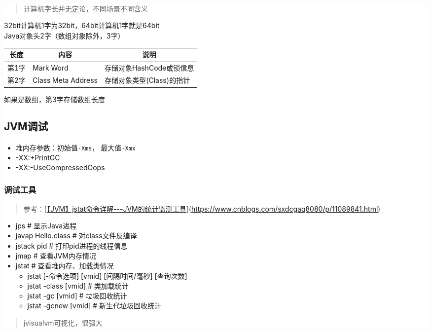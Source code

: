 > 计算机字长并无定论，不同场景不同含义  

32bit计算机1字为32bit，64bit计算机1字就是64bit  
Java对象头2字（数组对象除外，3字）  

| 长度  | 内容               | 说明                      |
| ----- | ------------------ | ------------------------- |
| 第1字 | Mark Word          | 存储对象HashCode或锁信息  |
| 第2字 | Class Meta Address | 存储对象类型(Class)的指针 |

如果是数组，第3字存储数组长度

## JVM调试
- 堆内存参数：初始值`-Xms`， 最大值`-Xmx`
- -XX:+PrintGC
- -XX:-UseCompressedOops

### 调试工具

> 参考：[[【JVM】jstat命令详解---JVM的统计监测工具](https://www.cnblogs.com/sxdcgaq8080/p/11089841.html)](https://www.cnblogs.com/sxdcgaq8080/p/11089841.html)

- jps # 显示Java进程
- javap  Hello.class # 对class文件反编译 
- jstack pid # 打印pid进程的线程信息
- jmap # 查看JVM内存情况
- jstat # 查看堆内存、加载类情况
  - jstat [-命令选项] [vmid] [间隔时间/毫秒] [查询次数] 
  - jstat -class [vmid] # 类加载统计
  - jstat -gc [vmid] # 垃圾回收统计
  - jstat -gcnew [vmid] # 新生代垃圾回收统计

> jvisualvm可视化，很强大